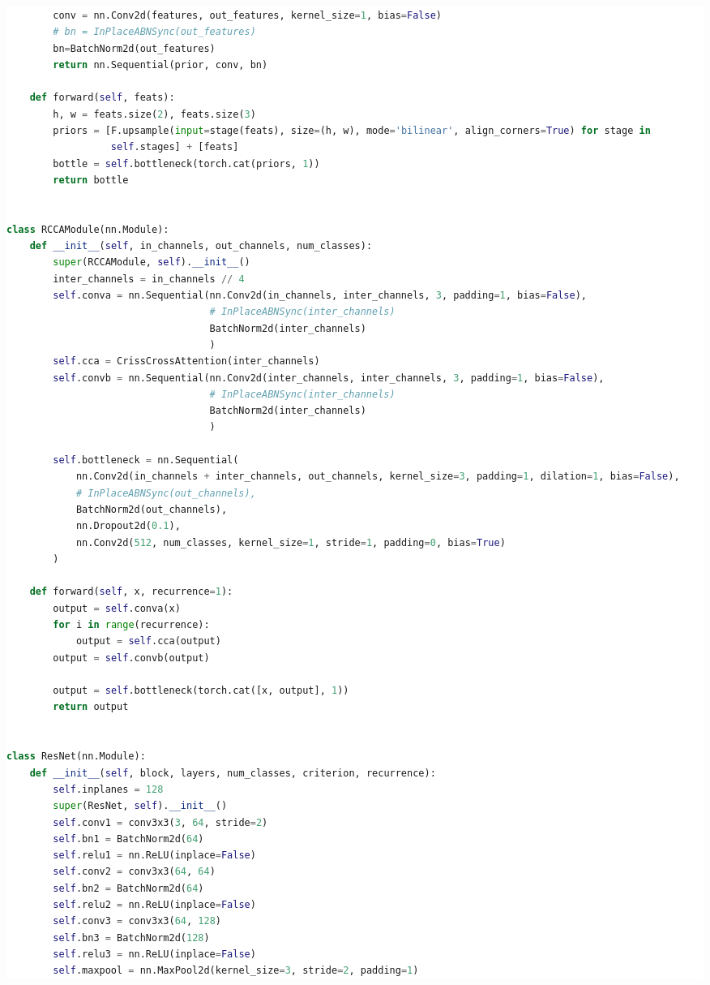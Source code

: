 ~~~python
        conv = nn.Conv2d(features, out_features, kernel_size=1, bias=False)
        # bn = InPlaceABNSync(out_features)
        bn=BatchNorm2d(out_features)
        return nn.Sequential(prior, conv, bn)

    def forward(self, feats):
        h, w = feats.size(2), feats.size(3)
        priors = [F.upsample(input=stage(feats), size=(h, w), mode='bilinear', align_corners=True) for stage in
                  self.stages] + [feats]
        bottle = self.bottleneck(torch.cat(priors, 1))
        return bottle


class RCCAModule(nn.Module):
    def __init__(self, in_channels, out_channels, num_classes):
        super(RCCAModule, self).__init__()
        inter_channels = in_channels // 4
        self.conva = nn.Sequential(nn.Conv2d(in_channels, inter_channels, 3, padding=1, bias=False),
                                   # InPlaceABNSync(inter_channels)
                                   BatchNorm2d(inter_channels)
                                   )
        self.cca = CrissCrossAttention(inter_channels)
        self.convb = nn.Sequential(nn.Conv2d(inter_channels, inter_channels, 3, padding=1, bias=False),
                                   # InPlaceABNSync(inter_channels)
                                   BatchNorm2d(inter_channels)
                                   )

        self.bottleneck = nn.Sequential(
            nn.Conv2d(in_channels + inter_channels, out_channels, kernel_size=3, padding=1, dilation=1, bias=False),
            # InPlaceABNSync(out_channels),
            BatchNorm2d(out_channels),
            nn.Dropout2d(0.1),
            nn.Conv2d(512, num_classes, kernel_size=1, stride=1, padding=0, bias=True)
        )

    def forward(self, x, recurrence=1):
        output = self.conva(x)
        for i in range(recurrence):
            output = self.cca(output)
        output = self.convb(output)

        output = self.bottleneck(torch.cat([x, output], 1))
        return output


class ResNet(nn.Module):
    def __init__(self, block, layers, num_classes, criterion, recurrence):
        self.inplanes = 128
        super(ResNet, self).__init__()
        self.conv1 = conv3x3(3, 64, stride=2)
        self.bn1 = BatchNorm2d(64)
        self.relu1 = nn.ReLU(inplace=False)
        self.conv2 = conv3x3(64, 64)
        self.bn2 = BatchNorm2d(64)
        self.relu2 = nn.ReLU(inplace=False)
        self.conv3 = conv3x3(64, 128)
        self.bn3 = BatchNorm2d(128)
        self.relu3 = nn.ReLU(inplace=False)
        self.maxpool = nn.MaxPool2d(kernel_size=3, stride=2, padding=1)
~~~
